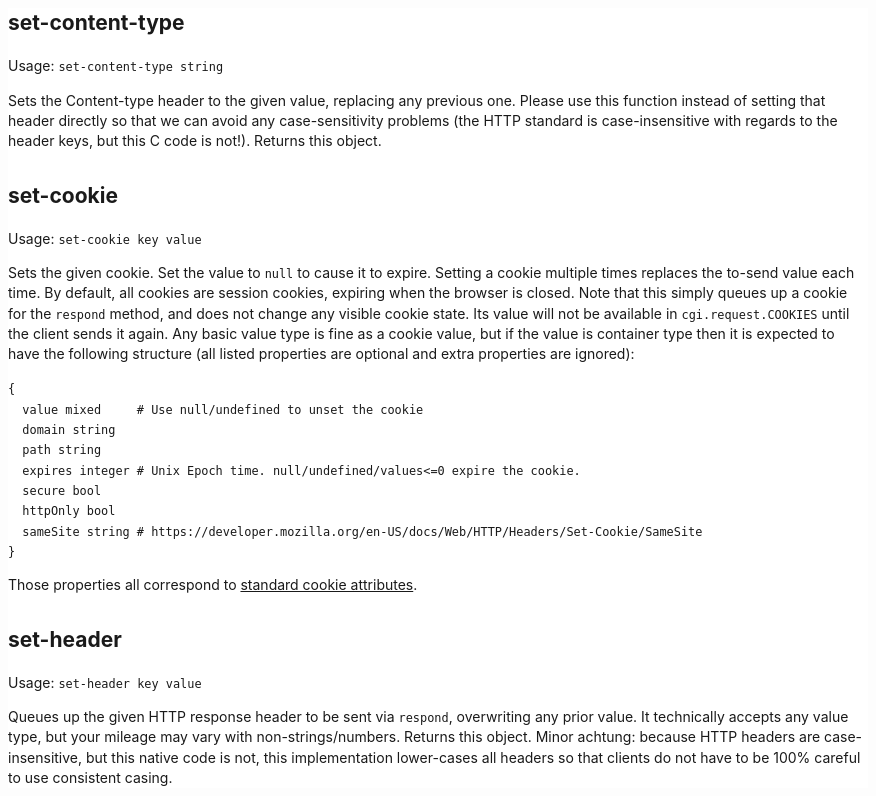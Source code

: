 
set-content-type
------------------------------------------------------------

Usage: `set-content-type string`

Sets the Content-type header to the given value, replacing any
previous one. Please use this function instead of setting that header
directly so that we can avoid any case-sensitivity problems (the HTTP
standard is case-insensitive with regards to the header keys, but this
C code is not!). Returns this object.


set-cookie
------------------------------------------------------------

Usage: `set-cookie key value`

Sets the given cookie. Set the value to `null` to cause it to
expire. Setting a cookie multiple times replaces the to-send value
each time. By default, all cookies are session cookies, expiring when
the browser is closed. Note that this simply queues up a cookie for
the `respond` method, and does not change any visible cookie
state. Its value will not be available in `cgi.request.COOKIES` until
the client sends it again. Any basic value type is fine as a cookie
value, but if the value is container type then it is expected to have
the following structure (all listed properties are optional and extra
properties are ignored):

```whcl
{
  value mixed     # Use null/undefined to unset the cookie
  domain string
  path string
  expires integer # Unix Epoch time. null/undefined/values<=0 expire the cookie.
  secure bool
  httpOnly bool
  sameSite string # https://developer.mozilla.org/en-US/docs/Web/HTTP/Headers/Set-Cookie/SameSite
}
```

Those properties all correspond to [standard cookie
attributes](https://en.wikipedia.org/wiki/HTTP_cookie#Cookie_attributes).


set-header
------------------------------------------------------------

Usage: `set-header key value`

Queues up the given HTTP response header to be sent via `respond`,
overwriting any prior value. It technically accepts any value type,
but your mileage may vary with non-strings/numbers. Returns this
object. Minor achtung: because HTTP headers are case-insensitive, but
this native code is not, this implementation lower-cases all headers
so that clients do not have to be 100% careful to use consistent
casing.
